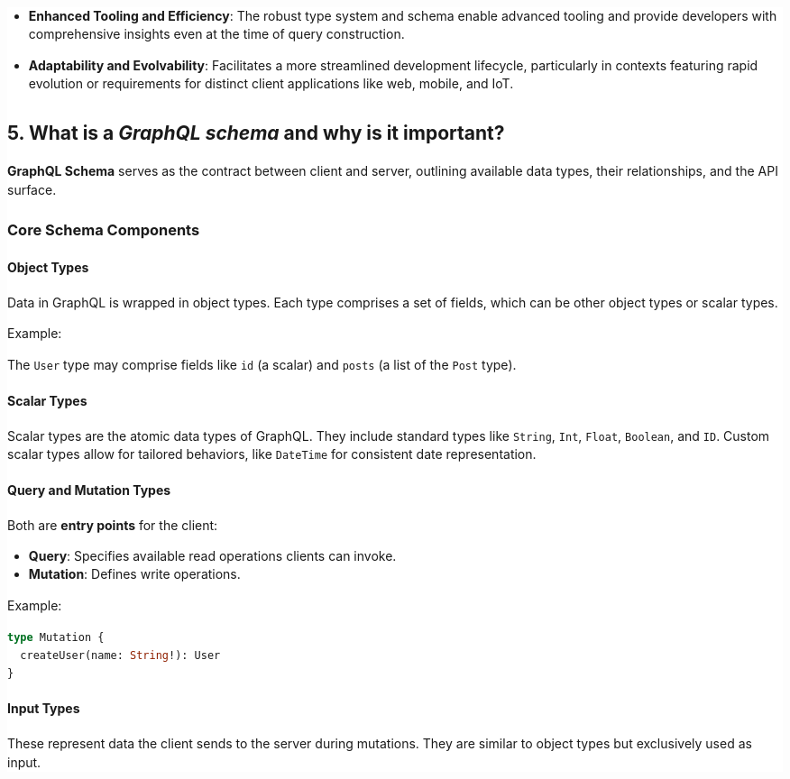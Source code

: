 - **Enhanced Tooling and Efficiency**: The robust type system and schema enable advanced tooling and provide developers
  with comprehensive insights even at the time of query construction.

- **Adaptability and Evolvability**: Facilitates a more streamlined development lifecycle, particularly in contexts
  featuring rapid evolution or requirements for distinct client applications like web, mobile, and IoT.
  <br>

## 5. What is a _GraphQL schema_ and why is it important?

**GraphQL Schema** serves as the contract between client and server, outlining available data types, their
relationships, and the API surface.

### Core Schema Components

#### Object Types

Data in GraphQL is wrapped in object types. Each type comprises a set of fields, which can be other object types or
scalar types.

Example:

The `User` type may comprise fields like `id` (a scalar) and `posts` (a list of the `Post` type).

#### Scalar Types

Scalar types are the atomic data types of GraphQL. They include standard types like `String`, `Int`, `Float`, `Boolean`,
and `ID`. Custom scalar types allow for tailored behaviors, like `DateTime` for consistent date representation.

#### Query and Mutation Types

Both are **entry points** for the client:

- **Query**: Specifies available read operations clients can invoke.
- **Mutation**: Defines write operations.

Example:

```graphql
type Mutation {
  createUser(name: String!): User
}
```

#### Input Types

These represent data the client sends to the server during mutations. They are similar to object types but exclusively
used as input.
